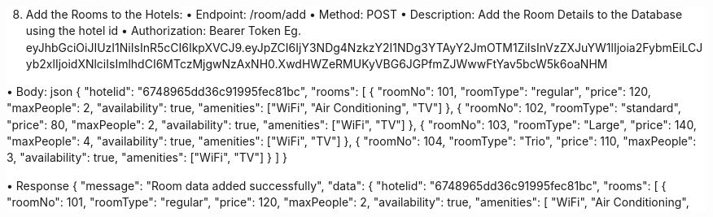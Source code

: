 8) Add the Rooms to the Hotels:
•	Endpoint: /room/add
•	Method: POST
•	Description: Add the Room Details to the Database using the hotel id
•	Authorization:  Bearer Token  <token>
Eg.    
eyJhbGciOiJIUzI1NiIsInR5cCI6IkpXVCJ9.eyJpZCI6IjY3NDg4NzkzY2I1NDg3YTAyY2JmOTM1ZiIsInVzZXJuYW1lIjoia2FybmEiLCJyb2xlIjoidXNlciIsImlhdCI6MTczMjgwNzAxNH0.XwdHWZeRMUKyVBG6JGPfmZJWwwFtYav5bcW5k6oaNHM

•	Body:  json
{
  "hotelid": "6748965dd36c91995fec81bc",
  "rooms": [
    {
      "roomNo": 101,
      "roomType": "regular",
      "price": 120,
      "maxPeople": 2,
      "availability": true,
      "amenities": ["WiFi", "Air Conditioning", "TV"]
    },
    {
      "roomNo": 102,
      "roomType": "standard",
      "price": 80,
      "maxPeople": 2,
      "availability": true,
      "amenities": ["WiFi", "TV"]
    },
    {
      "roomNo": 103,
      "roomType": "Large",
      "price": 140,
      "maxPeople": 4,
      "availability": true,
      "amenities": ["WiFi", "TV"]
    },
    {
      "roomNo": 104,
      "roomType": "Trio",
      "price": 110,
      "maxPeople": 3,
      "availability": true,
      "amenities": ["WiFi", "TV"]
    }
  ]
}



•	Response
{
    "message": "Room data added successfully",
    "data": {
        "hotelid": "6748965dd36c91995fec81bc",
        "rooms": [
            {
                "roomNo": 101,
                "roomType": "regular",
                "price": 120,
                "maxPeople": 2,
                "availability": true,
                "amenities": [
                    "WiFi",
                    "Air Conditioning",